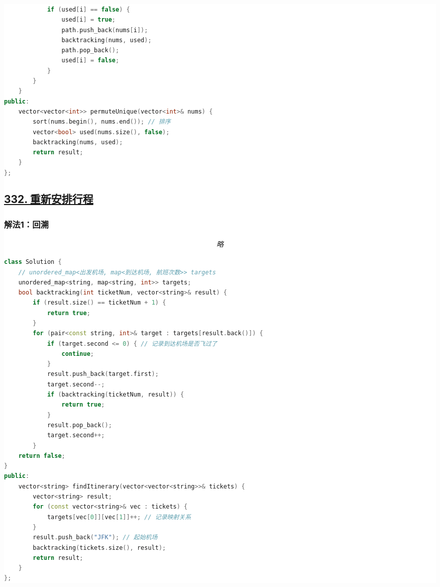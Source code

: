 ```C++
            if (used[i] == false) {
                used[i] = true;
                path.push_back(nums[i]);
                backtracking(nums, used);
                path.pop_back();
                used[i] = false;
            }
        }
    }
public:
    vector<vector<int>> permuteUnique(vector<int>& nums) {
        sort(nums.begin(), nums.end()); // 排序
        vector<bool> used(nums.size(), false);
        backtracking(nums, used);
        return result;
    }
};
```

## [332. 重新安排行程](https://leetcode.cn/problems/reconstruct-itinerary/)

### 解法1：回溯

$$
略
$$

```C++
class Solution {
    // unordered_map<出发机场, map<到达机场, 航班次数>> targets
    unordered_map<string, map<string, int>> targets;
    bool backtracking(int ticketNum, vector<string>& result) {
        if (result.size() == ticketNum + 1) {
            return true;
        }
        for (pair<const string, int>& target : targets[result.back()]) {
            if (target.second <= 0) { // 记录到达机场是否飞过了
                continue;
            }
            result.push_back(target.first);
            target.second--;
            if (backtracking(ticketNum, result)) {
                return true;
            }
            result.pop_back();
            target.second++;
        }
    return false;
}
public:
    vector<string> findItinerary(vector<vector<string>>& tickets) {
        vector<string> result;
        for (const vector<string>& vec : tickets) {
            targets[vec[0]][vec[1]]++; // 记录映射关系
        }
        result.push_back("JFK"); // 起始机场
        backtracking(tickets.size(), result);
        return result;
    }
};
```
